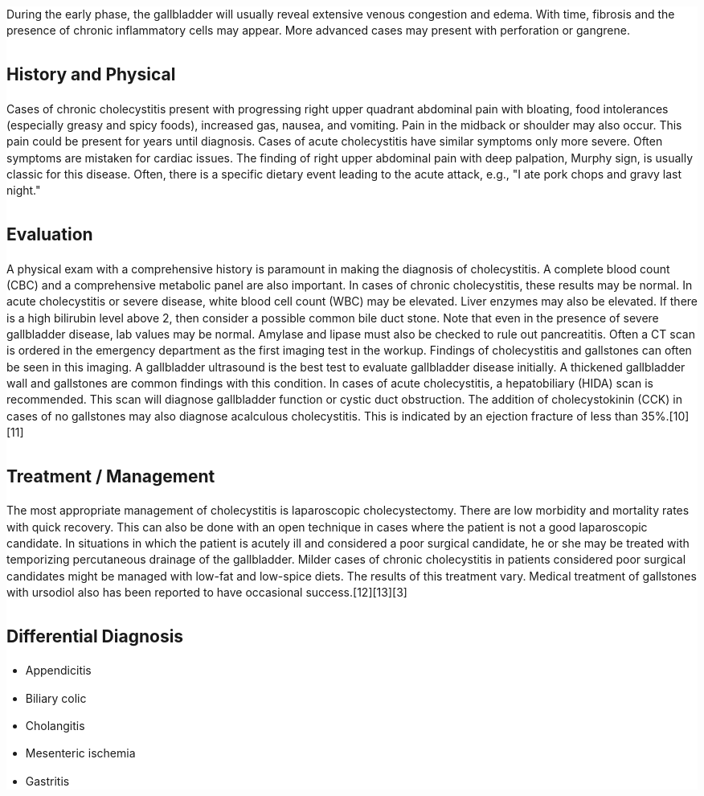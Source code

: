 During the early phase, the gallbladder will usually reveal extensive venous congestion and edema. With time, fibrosis and the presence of chronic inflammatory cells may appear. More advanced cases may present with perforation or gangrene.

## History and Physical

Cases of chronic cholecystitis present with progressing right upper quadrant abdominal pain with bloating, food intolerances (especially greasy and spicy foods), increased gas, nausea, and vomiting. Pain in the midback or shoulder may also occur. This pain could be present for years until diagnosis. Cases of acute cholecystitis have similar symptoms only more severe. Often symptoms are mistaken for cardiac issues. The finding of right upper abdominal pain with deep palpation, Murphy sign, is usually classic for this disease. Often, there is a specific dietary event leading to the acute attack, e.g., "I ate pork chops and gravy last night."

## Evaluation

A physical exam with a comprehensive history is paramount in making the diagnosis of cholecystitis. A complete blood count (CBC) and a comprehensive metabolic panel are also important. In cases of chronic cholecystitis, these results may be normal. In acute cholecystitis or severe disease, white blood cell count (WBC) may be elevated. Liver enzymes may also be elevated. If there is a high bilirubin level above 2, then consider a possible common bile duct stone. Note that even in the presence of severe gallbladder disease, lab values may be normal. Amylase and lipase must also be checked to rule out pancreatitis. Often a CT scan is ordered in the emergency department as the first imaging test in the workup. Findings of cholecystitis and gallstones can often be seen in this imaging. A gallbladder ultrasound is the best test to evaluate gallbladder disease initially. A thickened gallbladder wall and gallstones are common findings with this condition. In cases of acute cholecystitis, a hepatobiliary (HIDA) scan is recommended. This scan will diagnose gallbladder function or cystic duct obstruction. The addition of cholecystokinin (CCK) in cases of no gallstones may also diagnose acalculous cholecystitis. This is indicated by an ejection fracture of less than 35%.[10][11]

## Treatment / Management

The most appropriate management of cholecystitis is laparoscopic cholecystectomy. There are low morbidity and mortality rates with quick recovery. This can also be done with an open technique in cases where the patient is not a good laparoscopic candidate. In situations in which the patient is acutely ill and considered a poor surgical candidate, he or she may be treated with temporizing percutaneous drainage of the gallbladder. Milder cases of chronic cholecystitis in patients considered poor surgical candidates might be managed with low-fat and low-spice diets. The results of this treatment vary. Medical treatment of gallstones with ursodiol also has been reported to have occasional success.[12][13][3]

## Differential Diagnosis

  * Appendicitis

  * Biliary colic

  * Cholangitis

  * Mesenteric ischemia

  * Gastritis
